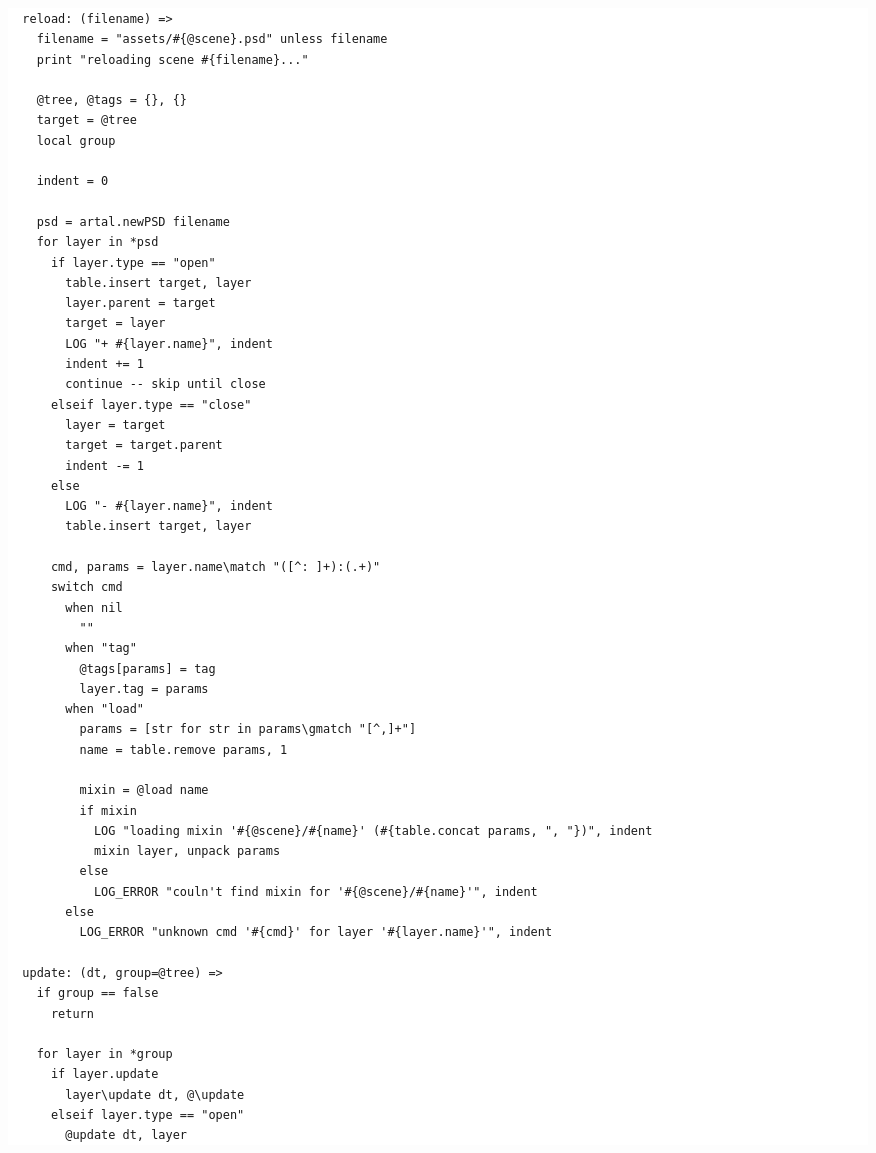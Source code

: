       reload: (filename) =>
        filename = "assets/#{@scene}.psd" unless filename
        print "reloading scene #{filename}..."

        @tree, @tags = {}, {}
        target = @tree
        local group

        indent = 0

        psd = artal.newPSD filename
        for layer in *psd
          if layer.type == "open"
            table.insert target, layer
            layer.parent = target
            target = layer
            LOG "+ #{layer.name}", indent
            indent += 1
            continue -- skip until close
          elseif layer.type == "close"
            layer = target
            target = target.parent
            indent -= 1
          else
            LOG "- #{layer.name}", indent
            table.insert target, layer

          cmd, params = layer.name\match "([^: ]+):(.+)"
          switch cmd
            when nil
              ""
            when "tag"
              @tags[params] = tag
              layer.tag = params
            when "load"
              params = [str for str in params\gmatch "[^,]+"]
              name = table.remove params, 1

              mixin = @load name
              if mixin
                LOG "loading mixin '#{@scene}/#{name}' (#{table.concat params, ", "})", indent
                mixin layer, unpack params
              else
                LOG_ERROR "couln't find mixin for '#{@scene}/#{name}'", indent
            else
              LOG_ERROR "unknown cmd '#{cmd}' for layer '#{layer.name}'", indent

      update: (dt, group=@tree) =>
        if group == false
          return

        for layer in *group
          if layer.update
            layer\update dt, @\update
          elseif layer.type == "open"
            @update dt, layer
